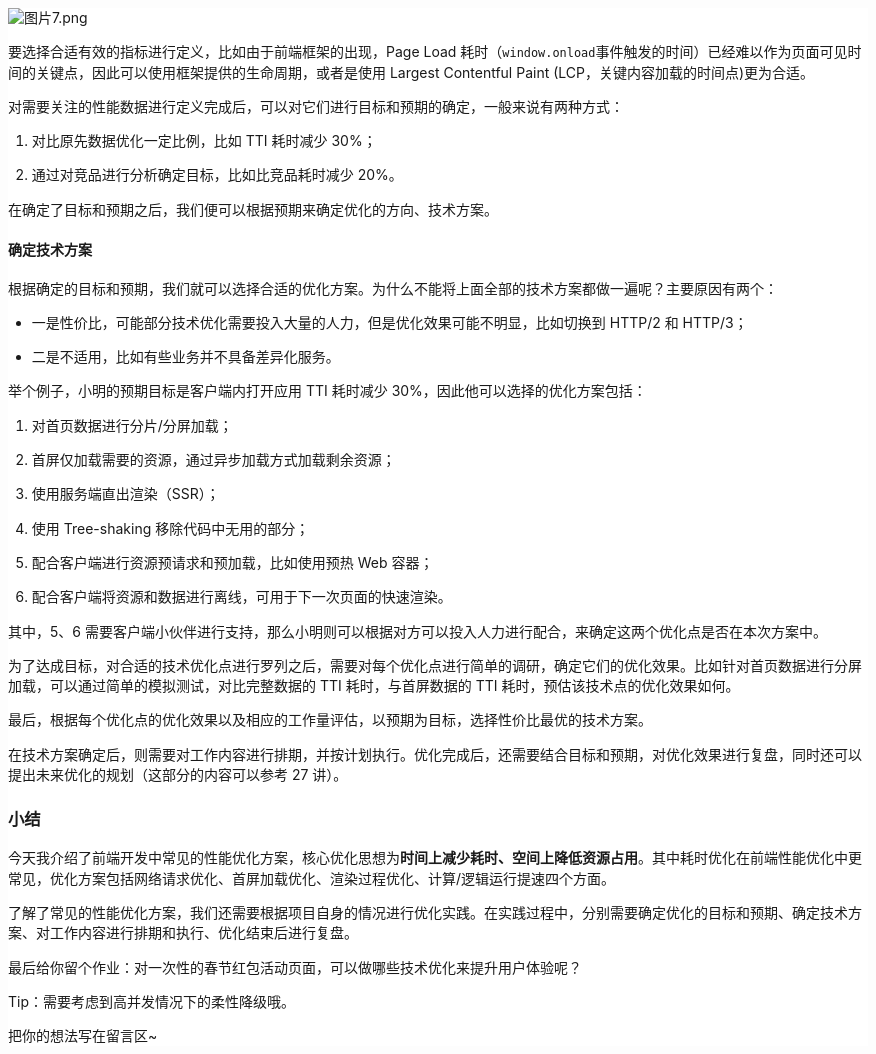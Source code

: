 
<Image alt="图片7.png" src="https://s0.lgstatic.com/i/image6/M01/45/53/CioPOWDDMrKAUBNiAAGyOoDCi84840.png"/> 


要选择合适有效的指标进行定义，比如由于前端框架的出现，Page Load 耗时（`window.onload`事件触发的时间）已经难以作为页面可见时间的关键点，因此可以使用框架提供的生命周期，或者是使用 Largest Contentful Paint (LCP，关键内容加载的时间点)更为合适。

对需要关注的性能数据进行定义完成后，可以对它们进行目标和预期的确定，一般来说有两种方式：

1. 对比原先数据优化一定比例，比如 TTI 耗时减少 30%；

2. 通过对竞品进行分析确定目标，比如比竞品耗时减少 20%。

在确定了目标和预期之后，我们便可以根据预期来确定优化的方向、技术方案。

#### 确定技术方案

根据确定的目标和预期，我们就可以选择合适的优化方案。为什么不能将上面全部的技术方案都做一遍呢？主要原因有两个：

* 一是性价比，可能部分技术优化需要投入大量的人力，但是优化效果可能不明显，比如切换到 HTTP/2 和 HTTP/3；

* 二是不适用，比如有些业务并不具备差异化服务。

举个例子，小明的预期目标是客户端内打开应用 TTI 耗时减少 30%，因此他可以选择的优化方案包括：

1. 对首页数据进行分片/分屏加载；

2. 首屏仅加载需要的资源，通过异步加载方式加载剩余资源；

3. 使用服务端直出渲染（SSR）；

4. 使用 Tree-shaking 移除代码中无用的部分；

5. 配合客户端进行资源预请求和预加载，比如使用预热 Web 容器；

6. 配合客户端将资源和数据进行离线，可用于下一次页面的快速渲染。

其中，5、6 需要客户端小伙伴进行支持，那么小明则可以根据对方可以投入人力进行配合，来确定这两个优化点是否在本次方案中。

为了达成目标，对合适的技术优化点进行罗列之后，需要对每个优化点进行简单的调研，确定它们的优化效果。比如针对首页数据进行分屏加载，可以通过简单的模拟测试，对比完整数据的 TTI 耗时，与首屏数据的 TTI 耗时，预估该技术点的优化效果如何。

最后，根据每个优化点的优化效果以及相应的工作量评估，以预期为目标，选择性价比最优的技术方案。

在技术方案确定后，则需要对工作内容进行排期，并按计划执行。优化完成后，还需要结合目标和预期，对优化效果进行复盘，同时还可以提出未来优化的规划（这部分的内容可以参考 27 讲）。

### 小结

今天我介绍了前端开发中常见的性能优化方案，核心优化思想为**时间上减少耗时、空间上降低资源占用**。其中耗时优化在前端性能优化中更常见，优化方案包括网络请求优化、首屏加载优化、渲染过程优化、计算/逻辑运行提速四个方面。

了解了常见的性能优化方案，我们还需要根据项目自身的情况进行优化实践。在实践过程中，分别需要确定优化的目标和预期、确定技术方案、对工作内容进行排期和执行、优化结束后进行复盘。

最后给你留个作业：对一次性的春节红包活动页面，可以做哪些技术优化来提升用户体验呢？

Tip：需要考虑到高并发情况下的柔性降级哦。

把你的想法写在留言区\~

